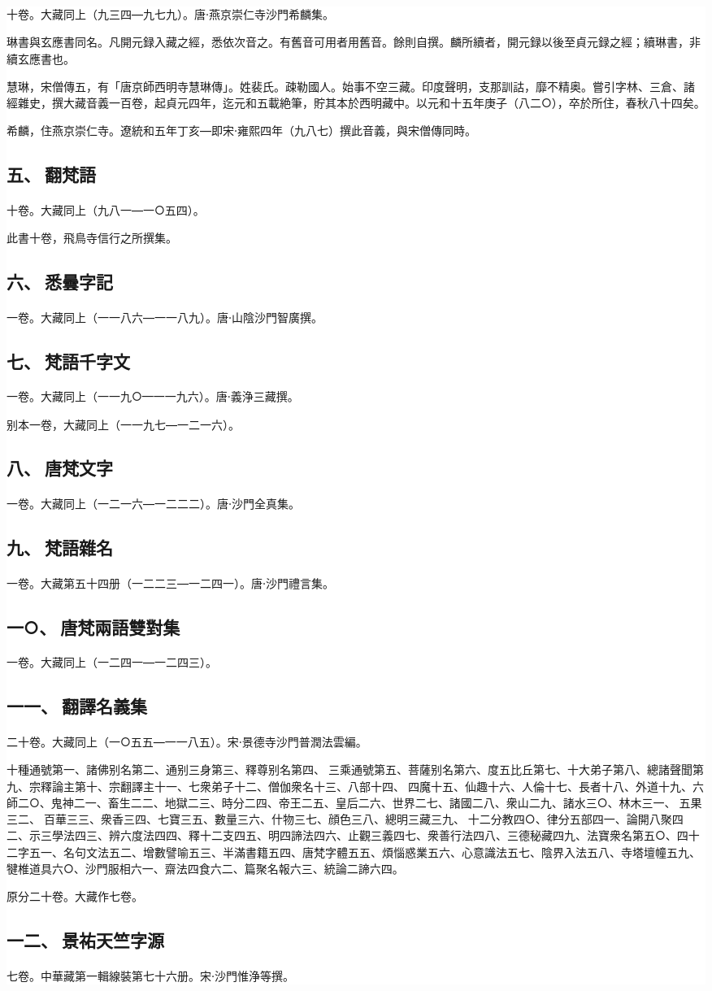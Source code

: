 十卷。大藏同上（九三四—九七九）。唐·燕京崇仁寺沙門希麟集。

琳書與玄應書同名。凡開元録入藏之經，悉依次音之。有舊音可用者用舊音。餘則自撰。麟所續者，開元録以後至貞元録之經；續琳書，非續玄應書也。

慧琳，宋僧傳五，有「唐京師西明寺慧琳傳」。姓裴氏。疎勒國人。始事不空三藏。印度聲明，支那訓詁，靡不精奥。嘗引字林、三倉、諸經雜史，撰大藏音義一百卷，起貞元四年，迄元和五載絶筆，貯其本於西明藏中。以元和十五年庚子（八二○），卒於所住，春秋八十四矣。

希麟，住燕京崇仁寺。遼統和五年丁亥—即宋·雍熙四年（九八七）撰此音義，與宋僧傳同時。

## 五、 翻梵語

十卷。大藏同上（九八一—一○五四）。

此書十卷，飛鳥寺信行之所撰集。

## 六、 悉曇字記

一卷。大藏同上（一一八六—一一八九）。唐·山陰沙門智廣撰。

## 七、 梵語千字文

一卷。大藏同上（一一九○—一一九六）。唐·義浄三藏撰。

别本一卷，大藏同上（一一九七—一二一六）。

## 八、 唐梵文字

一卷。大藏同上（一二一六—一二二二）。唐·沙門全真集。

## 九、 梵語雜名

一卷。大藏第五十四册（一二二三—一二四一）。唐·沙門禮言集。

## 一○、 唐梵兩語雙對集

一卷。大藏同上（一二四一—一二四三）。

## 一一、 翻譯名義集

二十卷。大藏同上（一○五五—一一八五）。宋·景德寺沙門普潤法雲編。

十種通號第一、諸佛别名第二、通别三身第三、釋尊别名第四、 三乘通號第五、菩薩别名第六、度五比丘第七、十大弟子第八、總諸聲聞第九、宗釋論主第十、宗翻譯主十一、七衆弟子十二、僧伽衆名十三、八部十四、 四魔十五、仙趣十六、人倫十七、長者十八、外道十九、六師二○、鬼神二一、畜生二二、地獄二三、時分二四、帝王二五、皇后二六、世界二七、諸國二八、衆山二九、諸水三○、林木三一、 五果三二、 百華三三、衆香三四、七寶三五、數量三六、什物三七、顔色三八、總明三藏三九、 十二分教四○、律分五部四一、論開八聚四二、示三學法四三、辨六度法四四、釋十二支四五、明四諦法四六、止觀三義四七、衆善行法四八、三德秘藏四九、法寶衆名第五○、四十二字五一、名句文法五二、增數譬喻五三、半滿書籍五四、唐梵字體五五、煩惱惑業五六、心意識法五七、陰界入法五八、寺塔壇幢五九、犍椎道具六○、沙門服相六一、齋法四食六二、篇聚名報六三、統論二諦六四。

原分二十卷。大藏作七卷。

## 一二、 景祐天竺字源

七卷。中華藏第一輯線裝第七十六册。宋·沙門惟浄等撰。
